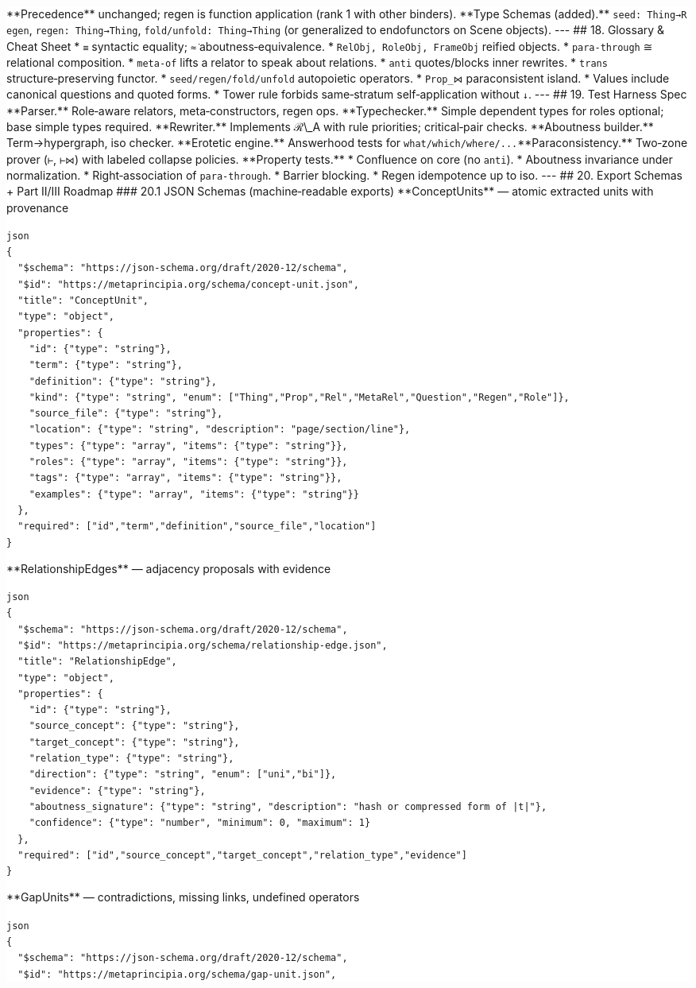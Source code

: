 \*\*Precedence\*\* unchanged; regen is function application (rank 1 with other binders). \*\*Type Schemas (added).\*\* `seed: Thing→Regen`, `regen: Thing→Thing`, `fold/unfold: Thing→Thing` (or generalized to endofunctors on Scene objects). --- ## 18. Glossary & Cheat Sheet \* `≡` syntactic equality; `≈̇` aboutness‑equivalence. \* `RelObj, RoleObj, FrameObj` reified objects. \* `para‑through` ≅ relational composition. \* `meta‑of` lifts a relator to speak about relations. \* `anti` quotes/blocks inner rewrites. \* `trans` structure‑preserving functor. \* `seed/regen/fold/unfold` autopoietic operators. \* `Prop_⋈` paraconsistent island. \* Values include canonical questions and quoted forms. \* Tower rule forbids same‑stratum self‑application without `↓`. --- ## 19. Test Harness Spec \*\*Parser.\*\* Role‑aware relators, meta‑constructors, regen ops. \*\*Typechecker.\*\* Simple dependent types for roles optional; base simple types required. \*\*Rewriter.\*\* Implements ℛ\\\_A with rule priorities; critical‑pair checks. \*\*Aboutness builder.\*\* Term→hypergraph, iso checker. \*\*Erotetic engine.\*\* Answerhood tests for `what/which/where/...`\*\*Paraconsistency.\*\* Two‑zone prover (`⊢`, `⊢⋈`) with labeled collapse policies. \*\*Property tests.\*\* \* Confluence on core (no `anti`). \* Aboutness invariance under normalization. \* Right‑association of `para‑through`. \* Barrier blocking. \* Regen idempotence up to iso. --- ## 20. Export Schemas + Part II/III Roadmap ### 20.1 JSON Schemas (machine‑readable exports) \*\*ConceptUnits\*\* — atomic extracted units with provenance
```
json
{
  "$schema": "https://json-schema.org/draft/2020-12/schema",
  "$id": "https://metaprincipia.org/schema/concept-unit.json",
  "title": "ConceptUnit",
  "type": "object",
  "properties": {
    "id": {"type": "string"},
    "term": {"type": "string"},
    "definition": {"type": "string"},
    "kind": {"type": "string", "enum": ["Thing","Prop","Rel","MetaRel","Question","Regen","Role"]},
    "source_file": {"type": "string"},
    "location": {"type": "string", "description": "page/section/line"},
    "types": {"type": "array", "items": {"type": "string"}},
    "roles": {"type": "array", "items": {"type": "string"}},
    "tags": {"type": "array", "items": {"type": "string"}},
    "examples": {"type": "array", "items": {"type": "string"}}
  },
  "required": ["id","term","definition","source_file","location"]
}
```
\*\*RelationshipEdges\*\* — adjacency proposals with evidence
```
json
{
  "$schema": "https://json-schema.org/draft/2020-12/schema",
  "$id": "https://metaprincipia.org/schema/relationship-edge.json",
  "title": "RelationshipEdge",
  "type": "object",
  "properties": {
    "id": {"type": "string"},
    "source_concept": {"type": "string"},
    "target_concept": {"type": "string"},
    "relation_type": {"type": "string"},
    "direction": {"type": "string", "enum": ["uni","bi"]},
    "evidence": {"type": "string"},
    "aboutness_signature": {"type": "string", "description": "hash or compressed form of |t|"},
    "confidence": {"type": "number", "minimum": 0, "maximum": 1}
  },
  "required": ["id","source_concept","target_concept","relation_type","evidence"]
}
```
\*\*GapUnits\*\* — contradictions, missing links, undefined operators
```
json
{
  "$schema": "https://json-schema.org/draft/2020-12/schema",
  "$id": "https://metaprincipia.org/schema/gap-unit.json",
```